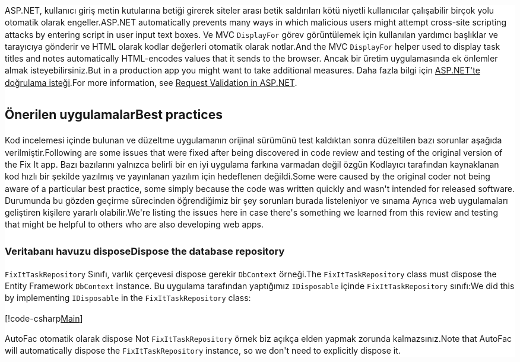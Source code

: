<span data-ttu-id="c2c7e-167">ASP.NET, kullanıcı giriş metin kutularına betiği girerek siteler arası betik saldırıları kötü niyetli kullanıcılar çalışabilir birçok yolu otomatik olarak engeller.</span><span class="sxs-lookup"><span data-stu-id="c2c7e-167">ASP.NET automatically prevents many ways in which malicious users might attempt cross-site scripting attacks by entering script in user input text boxes.</span></span> <span data-ttu-id="c2c7e-168">Ve MVC `DisplayFor` görev görüntülemek için kullanılan yardımcı başlıklar ve tarayıcıya gönderir ve HTML olarak kodlar değerleri otomatik olarak notlar.</span><span class="sxs-lookup"><span data-stu-id="c2c7e-168">And the MVC `DisplayFor` helper used to display task titles and notes automatically HTML-encodes values that it sends to the browser.</span></span> <span data-ttu-id="c2c7e-169">Ancak bir üretim uygulamasında ek önlemler almak isteyebilirsiniz.</span><span class="sxs-lookup"><span data-stu-id="c2c7e-169">But in a production app you might want to take additional measures.</span></span> <span data-ttu-id="c2c7e-170">Daha fazla bilgi için [ASP.NET'te doğrulama isteği](https://msdn.microsoft.com/library/hh882339.aspx).</span><span class="sxs-lookup"><span data-stu-id="c2c7e-170">For more information, see [Request Validation in ASP.NET](https://msdn.microsoft.com/library/hh882339.aspx).</span></span>

<a id="bestpractices"></a>
## <a name="best-practices"></a><span data-ttu-id="c2c7e-171">Önerilen uygulamalar</span><span class="sxs-lookup"><span data-stu-id="c2c7e-171">Best practices</span></span>

<span data-ttu-id="c2c7e-172">Kod incelemesi içinde bulunan ve düzeltme uygulamanın orijinal sürümünü test kaldıktan sonra düzeltilen bazı sorunlar aşağıda verilmiştir.</span><span class="sxs-lookup"><span data-stu-id="c2c7e-172">Following are some issues that were fixed after being discovered in code review and testing of the original version of the Fix It app.</span></span> <span data-ttu-id="c2c7e-173">Bazı bazılarını yalnızca belirli bir en iyi uygulama farkına varmadan değil özgün Kodlayıcı tarafından kaynaklanan kod hızlı bir şekilde yazılmış ve yayınlanan yazılım için hedeflenen değildi.</span><span class="sxs-lookup"><span data-stu-id="c2c7e-173">Some were caused by the original coder not being aware of a particular best practice, some simply because the code was written quickly and wasn't intended for released software.</span></span> <span data-ttu-id="c2c7e-174">Durumunda bu gözden geçirme sürecinden öğrendiğimiz bir şey sorunları burada listeleniyor ve sınama Ayrıca web uygulamaları geliştiren kişilere yararlı olabilir.</span><span class="sxs-lookup"><span data-stu-id="c2c7e-174">We're listing the issues here in case there's something we learned from this review and testing that might be helpful to others who are also developing web apps.</span></span>

### <a name="dispose-the-database-repository"></a><span data-ttu-id="c2c7e-175">Veritabanı havuzu dispose</span><span class="sxs-lookup"><span data-stu-id="c2c7e-175">Dispose the database repository</span></span>

<span data-ttu-id="c2c7e-176">`FixItTaskRepository` Sınıfı, varlık çerçevesi dispose gerekir `DbContext` örneği.</span><span class="sxs-lookup"><span data-stu-id="c2c7e-176">The `FixItTaskRepository` class must dispose the Entity Framework `DbContext` instance.</span></span> <span data-ttu-id="c2c7e-177">Bu uygulama tarafından yaptığımız `IDisposable` içinde `FixItTaskRepository` sınıfı:</span><span class="sxs-lookup"><span data-stu-id="c2c7e-177">We did this by implementing `IDisposable` in the `FixItTaskRepository` class:</span></span>

[!code-csharp[Main](the-fix-it-sample-application/samples/sample1.cs)]

<span data-ttu-id="c2c7e-178">AutoFac otomatik olarak dispose Not `FixItTaskRepository` örnek biz açıkça elden yapmak zorunda kalmazsınız.</span><span class="sxs-lookup"><span data-stu-id="c2c7e-178">Note that AutoFac will automatically dispose the `FixItTaskRepository` instance, so we don't need to explicitly dispose it.</span></span>

